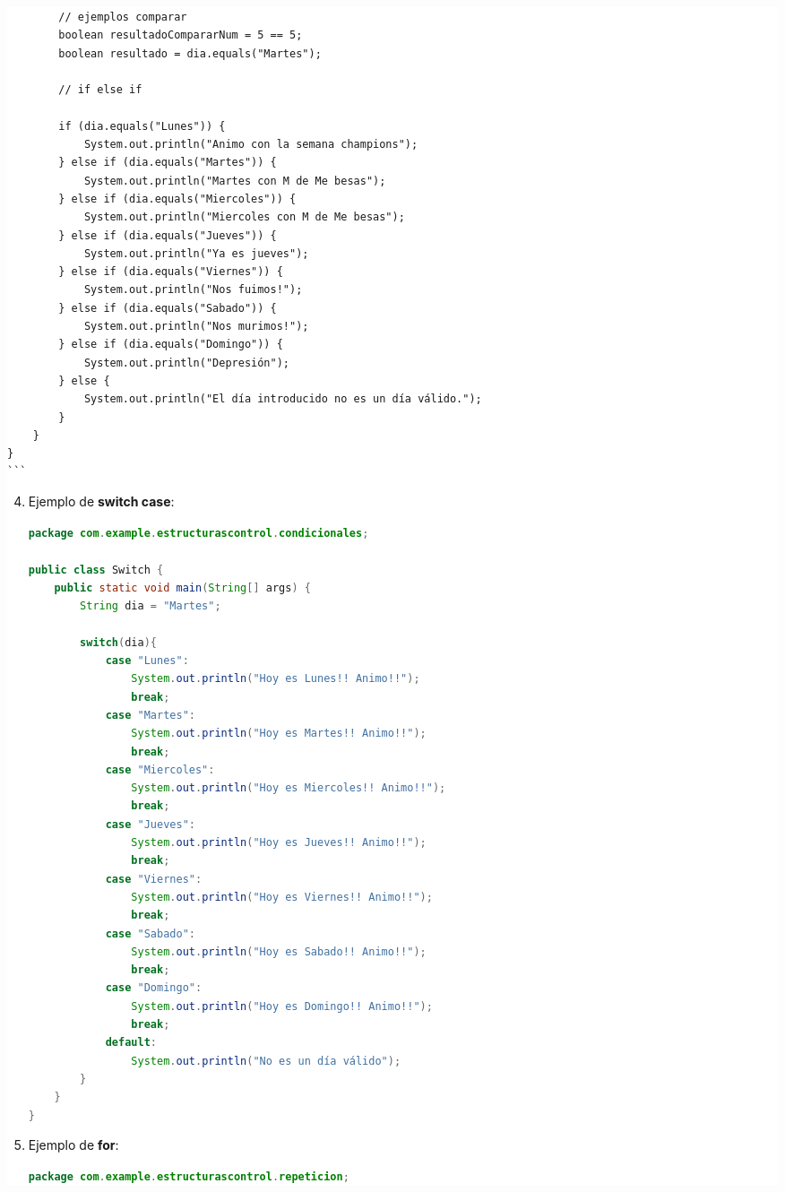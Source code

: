             // ejemplos comparar
            boolean resultadoCompararNum = 5 == 5;
            boolean resultado = dia.equals("Martes");

            // if else if

            if (dia.equals("Lunes")) {
                System.out.println("Animo con la semana champions");
            } else if (dia.equals("Martes")) {
                System.out.println("Martes con M de Me besas");
            } else if (dia.equals("Miercoles")) {
                System.out.println("Miercoles con M de Me besas");
            } else if (dia.equals("Jueves")) {
                System.out.println("Ya es jueves");
            } else if (dia.equals("Viernes")) {
                System.out.println("Nos fuimos!");
            } else if (dia.equals("Sabado")) {
                System.out.println("Nos murimos!");
            } else if (dia.equals("Domingo")) {
                System.out.println("Depresión");
            } else {
                System.out.println("El día introducido no es un día válido.");
            }
        }
    }
    ```
4. Ejemplo de **switch case**:
    ```java
    package com.example.estructurascontrol.condicionales;

    public class Switch {
        public static void main(String[] args) {
            String dia = "Martes";

            switch(dia){
                case "Lunes":
                    System.out.println("Hoy es Lunes!! Animo!!");
                    break;
                case "Martes":
                    System.out.println("Hoy es Martes!! Animo!!");
                    break;
                case "Miercoles":
                    System.out.println("Hoy es Miercoles!! Animo!!");
                    break;
                case "Jueves":
                    System.out.println("Hoy es Jueves!! Animo!!");
                    break;
                case "Viernes":
                    System.out.println("Hoy es Viernes!! Animo!!");
                    break;
                case "Sabado":
                    System.out.println("Hoy es Sabado!! Animo!!");
                    break;
                case "Domingo":
                    System.out.println("Hoy es Domingo!! Animo!!");
                    break;
                default:
                    System.out.println("No es un día válido");
            }
        }
    }
    ```
5. Ejemplo de **for**:
    ```java
    package com.example.estructurascontrol.repeticion;
